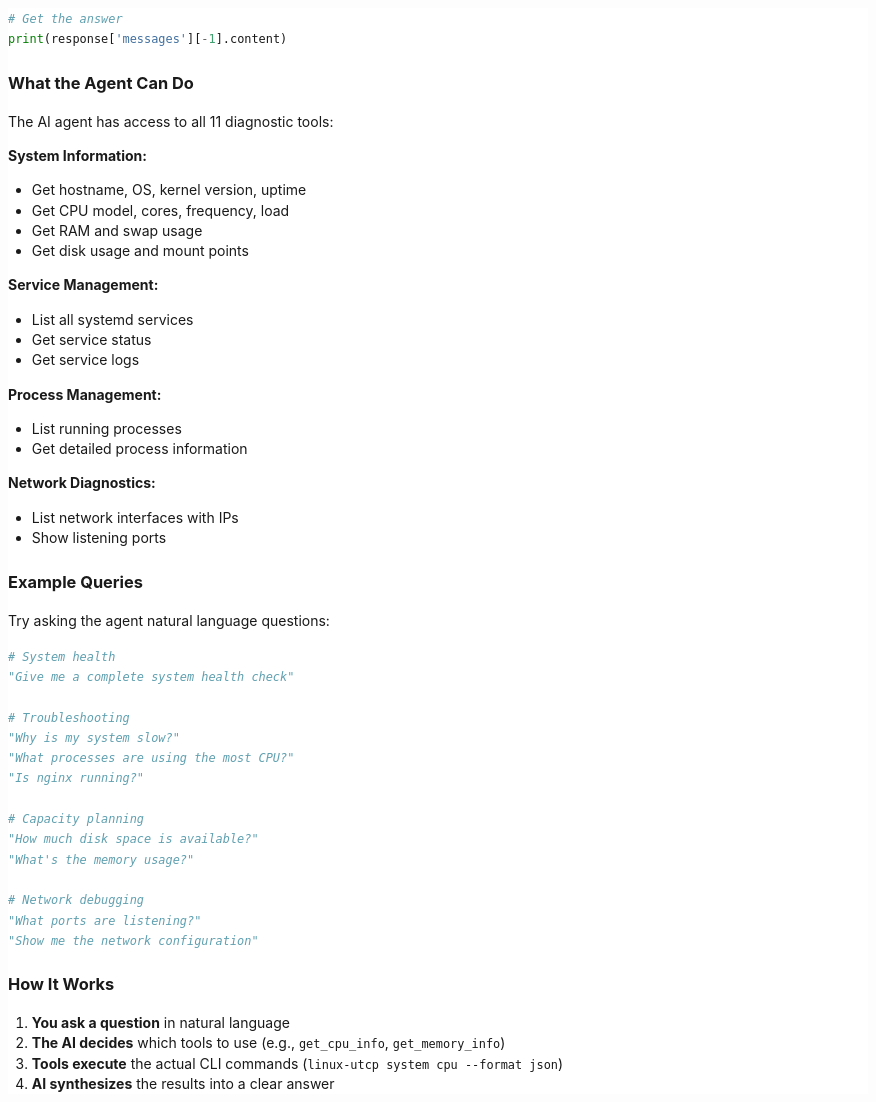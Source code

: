 ```python
# Get the answer
print(response['messages'][-1].content)
```

### What the Agent Can Do

The AI agent has access to all 11 diagnostic tools:

**System Information:**
- Get hostname, OS, kernel version, uptime
- Get CPU model, cores, frequency, load
- Get RAM and swap usage
- Get disk usage and mount points

**Service Management:**
- List all systemd services
- Get service status
- Get service logs

**Process Management:**
- List running processes
- Get detailed process information

**Network Diagnostics:**
- List network interfaces with IPs
- Show listening ports

### Example Queries

Try asking the agent natural language questions:

```python
# System health
"Give me a complete system health check"

# Troubleshooting
"Why is my system slow?"
"What processes are using the most CPU?"
"Is nginx running?"

# Capacity planning
"How much disk space is available?"
"What's the memory usage?"

# Network debugging
"What ports are listening?"
"Show me the network configuration"
```

### How It Works

1. **You ask a question** in natural language
2. **The AI decides** which tools to use (e.g., `get_cpu_info`, `get_memory_info`)
3. **Tools execute** the actual CLI commands (`linux-utcp system cpu --format json`)
4. **AI synthesizes** the results into a clear answer
